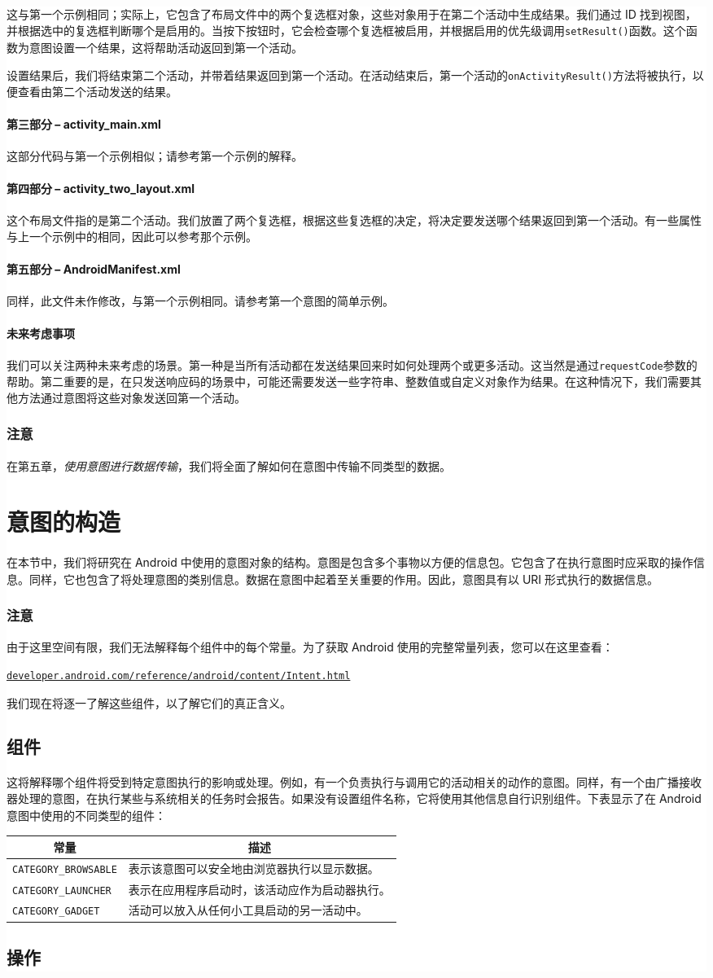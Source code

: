 这与第一个示例相同；实际上，它包含了布局文件中的两个复选框对象，这些对象用于在第二个活动中生成结果。我们通过 ID 找到视图，并根据选中的复选框判断哪个是启用的。当按下按钮时，它会检查哪个复选框被启用，并根据启用的优先级调用`setResult()`函数。这个函数为意图设置一个结果，这将帮助活动返回到第一个活动。

设置结果后，我们将结束第二个活动，并带着结果返回到第一个活动。在活动结束后，第一个活动的`onActivityResult()`方法将被执行，以便查看由第二个活动发送的结果。

#### 第三部分 – activity_main.xml

这部分代码与第一个示例相似；请参考第一个示例的解释。

#### 第四部分 – activity_two_layout.xml

这个布局文件指的是第二个活动。我们放置了两个复选框，根据这些复选框的决定，将决定要发送哪个结果返回到第一个活动。有一些属性与上一个示例中的相同，因此可以参考那个示例。

#### 第五部分 – AndroidManifest.xml

同样，此文件未作修改，与第一个示例相同。请参考第一个意图的简单示例。

#### 未来考虑事项

我们可以关注两种未来考虑的场景。第一种是当所有活动都在发送结果回来时如何处理两个或更多活动。这当然是通过`requestCode`参数的帮助。第二重要的是，在只发送响应码的场景中，可能还需要发送一些字符串、整数值或自定义对象作为结果。在这种情况下，我们需要其他方法通过意图将这些对象发送回第一个活动。

### 注意

在第五章，*使用意图进行数据传输*，我们将全面了解如何在意图中传输不同类型的数据。

# 意图的构造

在本节中，我们将研究在 Android 中使用的意图对象的结构。意图是包含多个事物以方便的信息包。它包含了在执行意图时应采取的操作信息。同样，它也包含了将处理意图的类别信息。数据在意图中起着至关重要的作用。因此，意图具有以 URI 形式执行的数据信息。

### 注意

由于这里空间有限，我们无法解释每个组件中的每个常量。为了获取 Android 使用的完整常量列表，您可以在这里查看：

[`developer.android.com/reference/android/content/Intent.html`](http://developer.android.com/reference/android/content/Intent.html)

我们现在将逐一了解这些组件，以了解它们的真正含义。

## 组件

这将解释哪个组件将受到特定意图执行的影响或处理。例如，有一个负责执行与调用它的活动相关的动作的意图。同样，有一个由广播接收器处理的意图，在执行某些与系统相关的任务时会报告。如果没有设置组件名称，它将使用其他信息自行识别组件。下表显示了在 Android 意图中使用的不同类型的组件：

| 常量 | 描述 |
| --- | --- |
| `CATEGORY_BROWSABLE` | 表示该意图可以安全地由浏览器执行以显示数据。 |
| `CATEGORY_LAUNCHER` | 表示在应用程序启动时，该活动应作为启动器执行。 |
| `CATEGORY_GADGET` | 活动可以放入从任何小工具启动的另一活动中。 |

## 操作
